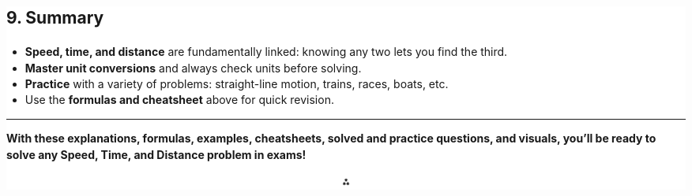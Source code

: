 
## **9. Summary**

- **Speed, time, and distance** are fundamentally linked: knowing any two lets you find the third.
- **Master unit conversions** and always check units before solving.
- **Practice** with a variety of problems: straight-line motion, trains, races, boats, etc.
- Use the **formulas and cheatsheet** above for quick revision.

---

**With these explanations, formulas, examples, cheatsheets, solved and practice questions, and visuals, you’ll be ready to solve any Speed, Time, and Distance problem in exams!**

<div style="text-align: center">⁂</div>

[^1]: Time-Distance-and-Speed.pdf

[^2]: https://blogmedia.testbook.com/blog/wp-content/uploads/2023/03/maths-speed-time-and-distance-acaac420.pdf

[^3]: https://testbook.com/maths/speed-time-and-distance

[^4]: https://byjus.com/govt-exams/speed-time-distance/

[^5]: https://guidely.in/blog/time-distance-speed-formula

[^6]: https://www.slideshare.net/slideshow/17-time-distance/29378267

[^7]: https://thirdspacelearning.com/gcse-maths/ratio-and-proportion/speed-time-graph/

[^8]: https://www.cimt.org.uk/projects/mepres/book8/bk8_18.pdf

[^9]: https://www.scribd.com/document/443543213/speed

[^10]: https://es.scribd.com/document/680335311/Download-CAT-Time-Speed-Distance-Work-Formulas-PDF-pdf


